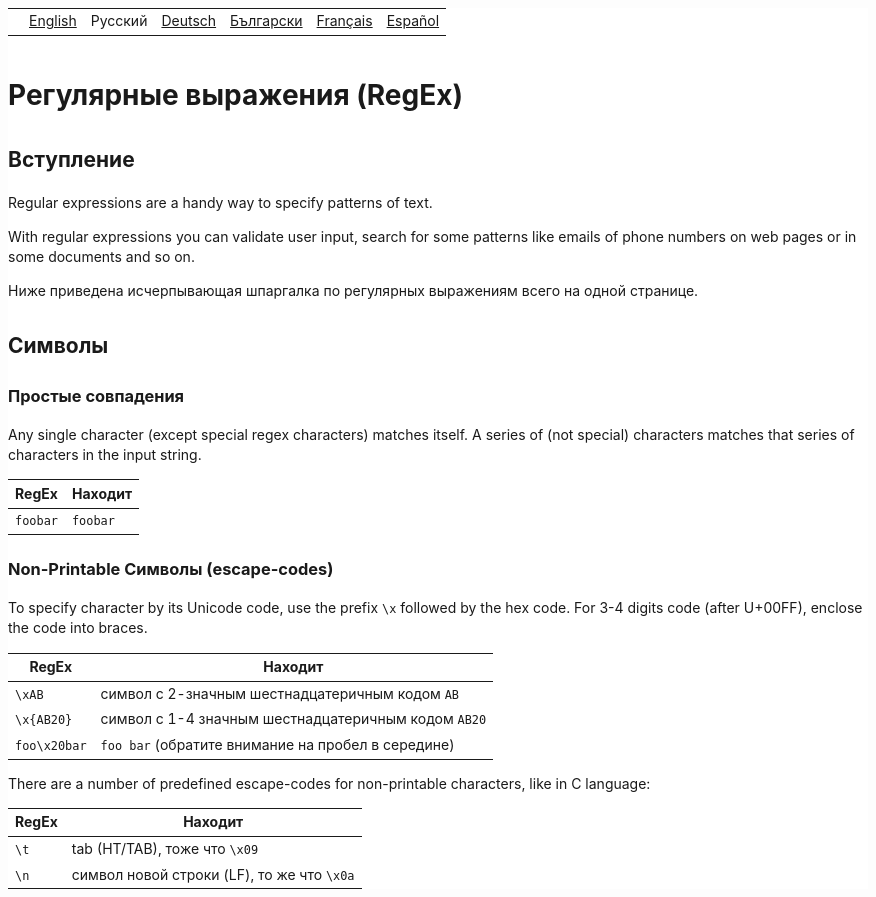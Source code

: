 |     |                                                                           |         |                                                                              |                                                                                |                                                                               |                                                                              |
|-----|---------------------------------------------------------------------------|---------|------------------------------------------------------------------------------|--------------------------------------------------------------------------------|-------------------------------------------------------------------------------|------------------------------------------------------------------------------|
|     | [English](https://regex.sorokin.engineer/regular_expressions/) | Русский | [Deutsch](https://regex.sorokin.engineer/de/regular_expressions/) | [Български](https://regex.sorokin.engineer/bg/regular_expressions/) | [Français](https://regex.sorokin.engineer/fr/regular_expressions/) | [Español](https://regex.sorokin.engineer/es/regular_expressions/) |

# Регулярные выражения (RegEx)

## Вступление

Regular expressions are a handy way to specify patterns of text.

With regular expressions you can validate user input, search for some
patterns like emails of phone numbers on web pages or in some documents
and so on.

Ниже приведена исчерпывающая шпаргалка по регулярных выражениям всего на
одной странице.

## Символы

### Простые совпадения

Any single character (except special regex characters) matches itself. A
series of (not special) characters matches that series of characters in
the input string.

| RegEx    | Находит  |
|----------|----------|
| `foobar` | `foobar` |

### Non-Printable Символы (escape-codes)

To specify character by its Unicode code, use the prefix `\x` followed
by the hex code. For 3-4 digits code (after U+00FF), enclose the code
into braces.

| RegEx        | Находит                                             |
|--------------|-----------------------------------------------------|
| `\xAB`       | символ с 2-значным шестнадцатеричным кодом `AB`     |
| `\x{AB20}`   | символ с 1-4 значным шестнадцатеричным кодом `AB20` |
| `foo\x20bar` | `foo bar` (обратите внимание на пробел в середине)  |

There are a number of predefined escape-codes for non-printable
characters, like in C language:

<table>
<thead>
<tr class="header">
<th>RegEx</th>
<th>Находит</th>
</tr>
</thead>
<tbody>
<tr class="odd">
<td><code>\t</code>  </td>
<td>tab (HT/TAB), тоже что <code>\x09</code></td>
</tr>
<tr class="even">
<td><code>\n</code>  </td>
<td>символ новой строки (LF), то же что <code>\x0a</code></td>
</tr>
<tr class="odd">